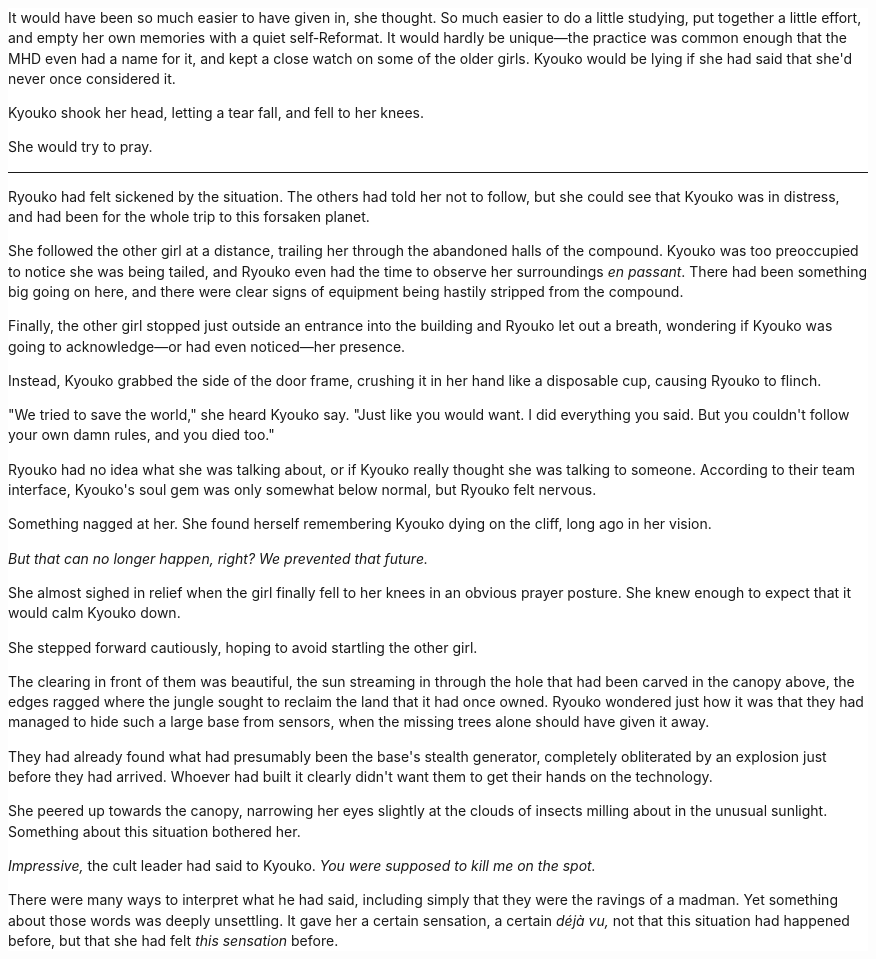 It would have been so much easier to have given in, she thought. So much easier to do a little studying, put together a little effort, and empty her own memories with a quiet self‐Reformat. It would hardly be unique—the practice was common enough that the MHD even had a name for it, and kept a close watch on some of the older girls. Kyouko would be lying if she had said that she'd never once considered it.

Kyouko shook her head, letting a tear fall, and fell to her knees.

She would try to pray.

***

Ryouko had felt sickened by the situation. The others had told her not to follow, but she could see that Kyouko was in distress, and had been for the whole trip to this forsaken planet.

She followed the other girl at a distance, trailing her through the abandoned halls of the compound. Kyouko was too preoccupied to notice she was being tailed, and Ryouko even had the time to observe her surroundings *en passant*. There had been something big going on here, and there were clear signs of equipment being hastily stripped from the compound.

Finally, the other girl stopped just outside an entrance into the building and Ryouko let out a breath, wondering if Kyouko was going to acknowledge—or had even noticed—her presence.

Instead, Kyouko grabbed the side of the door frame, crushing it in her hand like a disposable cup, causing Ryouko to flinch.

"We tried to save the world," she heard Kyouko say. "Just like you would want. I did everything you said. But you couldn't follow your own damn rules, and you died too."

Ryouko had no idea what she was talking about, or if Kyouko really thought she was talking to someone. According to their team interface, Kyouko's soul gem was only somewhat below normal, but Ryouko felt nervous.

Something nagged at her. She found herself remembering Kyouko dying on the cliff, long ago in her vision.

*But that can no longer happen, right? We prevented that future.*

She almost sighed in relief when the girl finally fell to her knees in an obvious prayer posture. She knew enough to expect that it would calm Kyouko down.

She stepped forward cautiously, hoping to avoid startling the other girl.

The clearing in front of them was beautiful, the sun streaming in through the hole that had been carved in the canopy above, the edges ragged where the jungle sought to reclaim the land that it had once owned. Ryouko wondered just how it was that they had managed to hide such a large base from sensors, when the missing trees alone should have given it away.

They had already found what had presumably been the base's stealth generator, completely obliterated by an explosion just before they had arrived. Whoever had built it clearly didn't want them to get their hands on the technology.

She peered up towards the canopy, narrowing her eyes slightly at the clouds of insects milling about in the unusual sunlight. Something about this situation bothered her.

*Impressive,* the cult leader had said to Kyouko. *You were supposed to kill me on the spot.*

There were many ways to interpret what he had said, including simply that they were the ravings of a madman. Yet something about those words was deeply unsettling. It gave her a certain sensation, a certain *déjà vu,* not that this situation had happened before, but that she had felt *this sensation* before.
